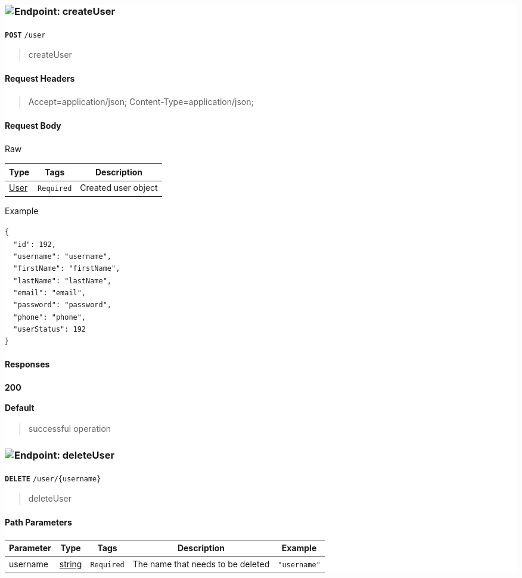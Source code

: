 
### <a name="create_user"></a>![Endpoint: ](https://apidocs.io/img/method.png "createUser") createUser


**`POST`** `/user`

> createUser




#### Request Headers
>Accept=application/json;
>Content-Type=application/json;

#### Request Body
Raw 

|  Type | Tags | Description |
| ------| ---- |-------------| 
| [User](#user) |  ``` Required ```  | Created user object | 

 Example 
``` 
{
  "id": 192,
  "username": "username",
  "firstName": "firstName",
  "lastName": "lastName",
  "email": "email",
  "password": "password",
  "phone": "phone",
  "userStatus": 192
}
``` 

#### Responses
**200** 



**Default** 

> successful operation


### <a name="delete_user"></a>![Endpoint: ](https://apidocs.io/img/method.png "deleteUser") deleteUser


**`DELETE`** `/user/{username}`

> deleteUser




#### Path Parameters
| Parameter | Type | Tags | Description | Example |
|-----------|------| ---- |-------------| ----------------------------------- |
| username | [string](#api_types) |  ``` Required ```  | The name that needs to be deleted | `"username"` | 
